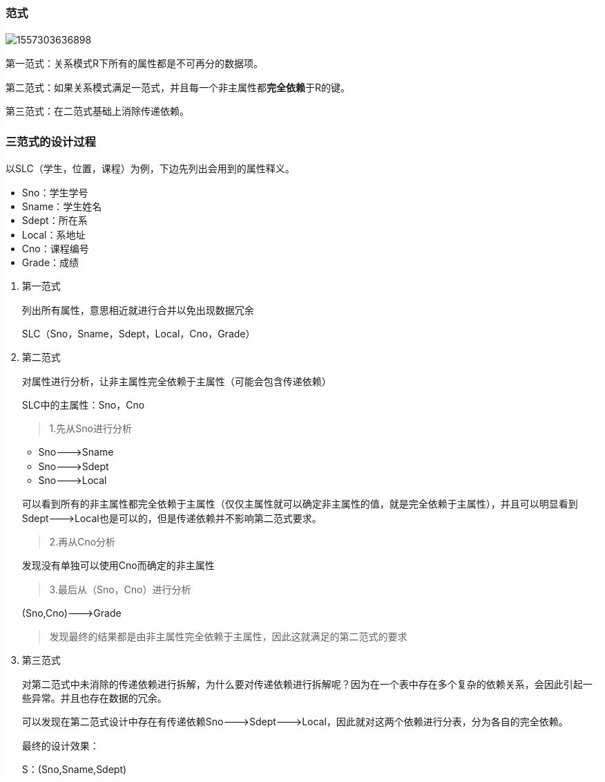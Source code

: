 ### 范式

![1557303636898](C:\Users\Administrator\AppData\Roaming\Typora\typora-user-images\1557303636898.png)

第一范式：关系模式R下所有的属性都是不可再分的数据项。

第二范式：如果关系模式满足一范式，并且每一个非主属性都**完全依赖**于R的键。

第三范式：在二范式基础上消除传递依赖。

### 三范式的设计过程

以SLC（学生，位置，课程）为例，下边先列出会用到的属性释义。

- Sno：学生学号
- Sname：学生姓名
- Sdept：所在系
- Local：系地址
- Cno：课程编号
- Grade：成绩

1. 第一范式

   列出所有属性，意思相近就进行合并以免出现数据冗余

   SLC（Sno，Sname，Sdept，Local，Cno，Grade）

2. 第二范式

   对属性进行分析，让非主属性完全依赖于主属性（可能会包含传递依赖）

   SLC中的主属性：Sno，Cno

   > 1.先从Sno进行分析

   - Sno--->Sname    
   - Sno--->Sdept  
   - Sno--->Local

   可以看到所有的非主属性都完全依赖于主属性（仅仅主属性就可以确定非主属性的值，就是完全依赖于主属性），并且可以明显看到Sdept--->Local也是可以的，但是传递依赖并不影响第二范式要求。

   > 2.再从Cno分析

   发现没有单独可以使用Cno而确定的非主属性

   > 3.最后从（Sno，Cno）进行分析

   (Sno,Cno)--->Grade

   > 发现最终的结果都是由非主属性完全依赖于主属性，因此这就满足的第二范式的要求

3. 第三范式

   对第二范式中未消除的传递依赖进行拆解，为什么要对传递依赖进行拆解呢？因为在一个表中存在多个复杂的依赖关系，会因此引起一些异常。并且也存在数据的冗余。

   可以发现在第二范式设计中存在有传递依赖Sno--->Sdept--->Local，因此就对这两个依赖进行分表，分为各自的完全依赖。

   最终的设计效果：

   S：(Sno,Sname,Sdept)
